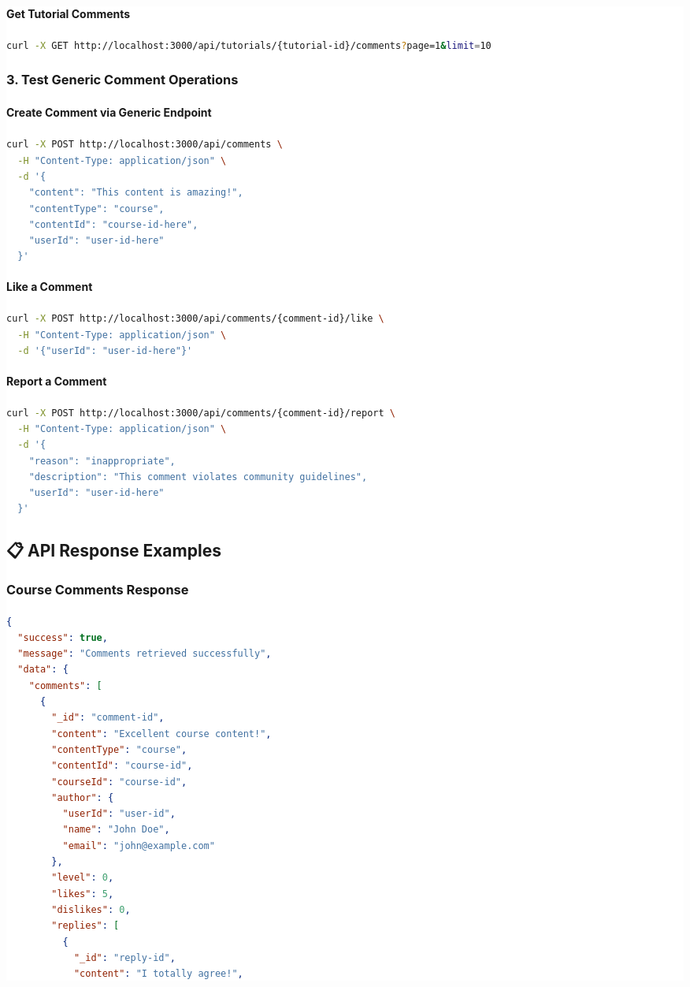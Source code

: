 #### Get Tutorial Comments
```bash
curl -X GET http://localhost:3000/api/tutorials/{tutorial-id}/comments?page=1&limit=10
```

### 3. **Test Generic Comment Operations**

#### Create Comment via Generic Endpoint
```bash
curl -X POST http://localhost:3000/api/comments \
  -H "Content-Type: application/json" \
  -d '{
    "content": "This content is amazing!",
    "contentType": "course",
    "contentId": "course-id-here",
    "userId": "user-id-here"
  }'
```

#### Like a Comment
```bash
curl -X POST http://localhost:3000/api/comments/{comment-id}/like \
  -H "Content-Type: application/json" \
  -d '{"userId": "user-id-here"}'
```

#### Report a Comment
```bash
curl -X POST http://localhost:3000/api/comments/{comment-id}/report \
  -H "Content-Type: application/json" \
  -d '{
    "reason": "inappropriate",
    "description": "This comment violates community guidelines",
    "userId": "user-id-here"
  }'
```

## 📋 API Response Examples

### Course Comments Response
```json
{
  "success": true,
  "message": "Comments retrieved successfully",
  "data": {
    "comments": [
      {
        "_id": "comment-id",
        "content": "Excellent course content!",
        "contentType": "course",
        "contentId": "course-id",
        "courseId": "course-id",
        "author": {
          "userId": "user-id",
          "name": "John Doe",
          "email": "john@example.com"
        },
        "level": 0,
        "likes": 5,
        "dislikes": 0,
        "replies": [
          {
            "_id": "reply-id",
            "content": "I totally agree!",
```